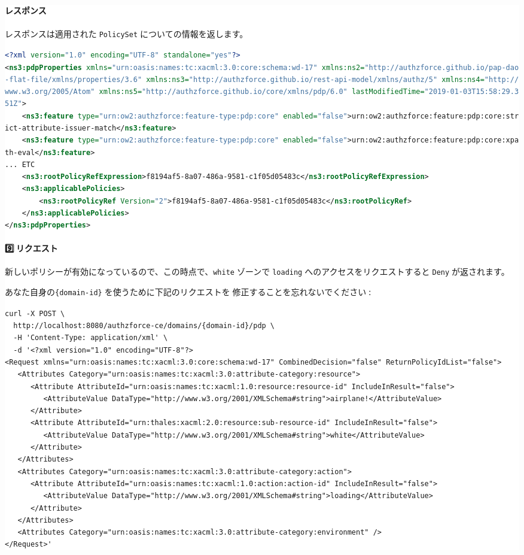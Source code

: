 #### レスポンス

レスポンスは適用された `PolicySet` についての情報を返します。

```xml
<?xml version="1.0" encoding="UTF-8" standalone="yes"?>
<ns3:pdpProperties xmlns="urn:oasis:names:tc:xacml:3.0:core:schema:wd-17" xmlns:ns2="http://authzforce.github.io/pap-dao-flat-file/xmlns/properties/3.6" xmlns:ns3="http://authzforce.github.io/rest-api-model/xmlns/authz/5" xmlns:ns4="http://www.w3.org/2005/Atom" xmlns:ns5="http://authzforce.github.io/core/xmlns/pdp/6.0" lastModifiedTime="2019-01-03T15:58:29.351Z">
    <ns3:feature type="urn:ow2:authzforce:feature-type:pdp:core" enabled="false">urn:ow2:authzforce:feature:pdp:core:strict-attribute-issuer-match</ns3:feature>
    <ns3:feature type="urn:ow2:authzforce:feature-type:pdp:core" enabled="false">urn:ow2:authzforce:feature:pdp:core:xpath-eval</ns3:feature>
... ETC
    <ns3:rootPolicyRefExpression>f8194af5-8a07-486a-9581-c1f05d05483c</ns3:rootPolicyRefExpression>
    <ns3:applicablePolicies>
        <ns3:rootPolicyRef Version="2">f8194af5-8a07-486a-9581-c1f05d05483c</ns3:rootPolicyRef>
    </ns3:applicablePolicies>
</ns3:pdpProperties>
```

#### 9️⃣ リクエスト

新しいポリシーが有効になっているので、この時点で、`white` ゾーンで
`loading` へのアクセスをリクエストすると `Deny` が返されます。

あなた自身の`{domain-id}` を使うために下記のリクエストを
修正することを忘れないでください :

```console
curl -X POST \
  http://localhost:8080/authzforce-ce/domains/{domain-id}/pdp \
  -H 'Content-Type: application/xml' \
  -d '<?xml version="1.0" encoding="UTF-8"?>
<Request xmlns="urn:oasis:names:tc:xacml:3.0:core:schema:wd-17" CombinedDecision="false" ReturnPolicyIdList="false">
   <Attributes Category="urn:oasis:names:tc:xacml:3.0:attribute-category:resource">
      <Attribute AttributeId="urn:oasis:names:tc:xacml:1.0:resource:resource-id" IncludeInResult="false">
         <AttributeValue DataType="http://www.w3.org/2001/XMLSchema#string">airplane!</AttributeValue>
      </Attribute>
      <Attribute AttributeId="urn:thales:xacml:2.0:resource:sub-resource-id" IncludeInResult="false">
         <AttributeValue DataType="http://www.w3.org/2001/XMLSchema#string">white</AttributeValue>
      </Attribute>
   </Attributes>
   <Attributes Category="urn:oasis:names:tc:xacml:3.0:attribute-category:action">
      <Attribute AttributeId="urn:oasis:names:tc:xacml:1.0:action:action-id" IncludeInResult="false">
         <AttributeValue DataType="http://www.w3.org/2001/XMLSchema#string">loading</AttributeValue>
      </Attribute>
   </Attributes>
   <Attributes Category="urn:oasis:names:tc:xacml:3.0:attribute-category:environment" />
</Request>'
```
